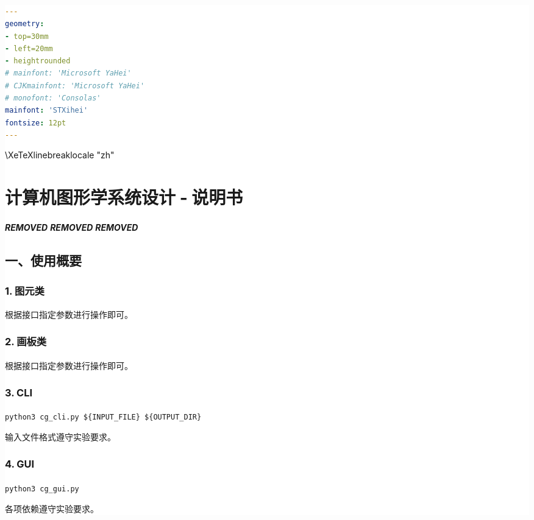 ```yaml
---
geometry:
- top=30mm
- left=20mm
- heightrounded
# mainfont: 'Microsoft YaHei'
# CJKmainfont: 'Microsoft YaHei'
# monofont: 'Consolas'
mainfont: 'STXihei'
fontsize: 12pt
---
```



\XeTeXlinebreaklocale "zh"

# 计算机图形学系统设计 - 说明书

***REMOVED*** ***REMOVED*** ***REMOVED***

## 一、使用概要

### 1. 图元类

根据接口指定参数进行操作即可。

### 2. 画板类

根据接口指定参数进行操作即可。

### 3. CLI

`python3 cg_cli.py ${INPUT_FILE} ${OUTPUT_DIR}`

输入文件格式遵守实验要求。

### 4. GUI

`python3 cg_gui.py`

各项依赖遵守实验要求。
